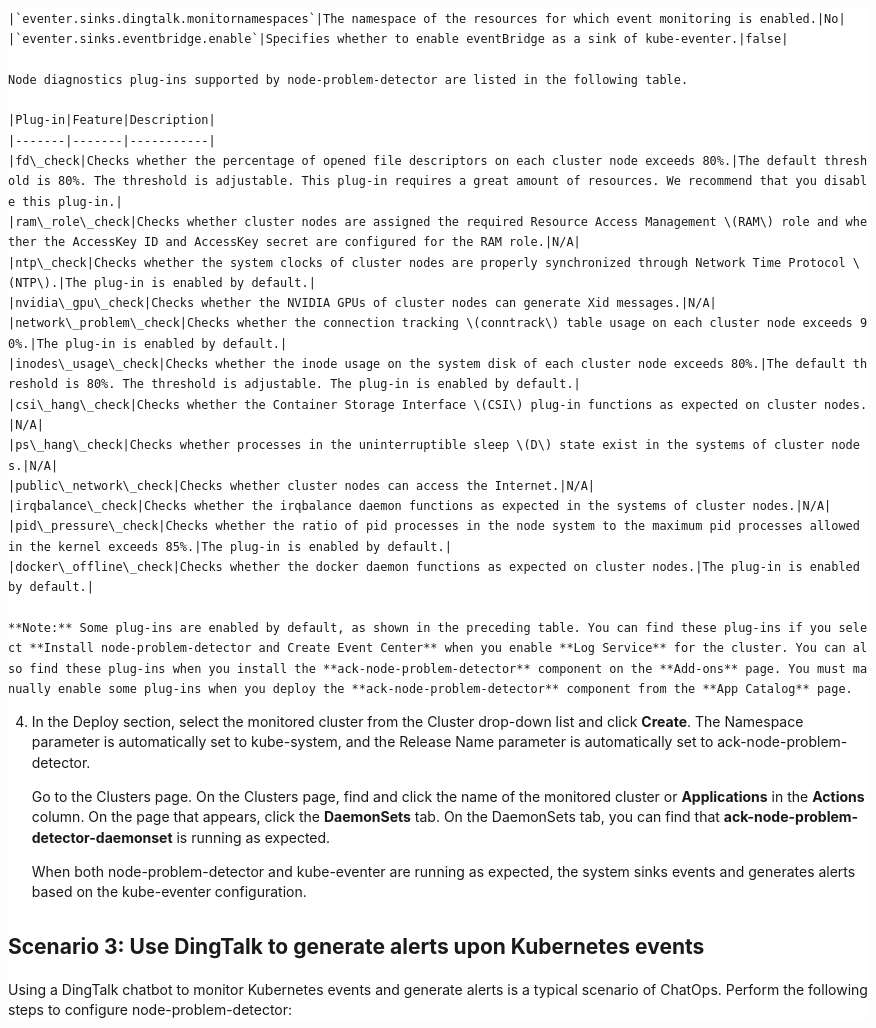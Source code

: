     |`eventer.sinks.dingtalk.monitornamespaces`|The namespace of the resources for which event monitoring is enabled.|No|
    |`eventer.sinks.eventbridge.enable`|Specifies whether to enable eventBridge as a sink of kube-eventer.|false|

    Node diagnostics plug-ins supported by node-problem-detector are listed in the following table.

    |Plug-in|Feature|Description|
    |-------|-------|-----------|
    |fd\_check|Checks whether the percentage of opened file descriptors on each cluster node exceeds 80%.|The default threshold is 80%. The threshold is adjustable. This plug-in requires a great amount of resources. We recommend that you disable this plug-in.|
    |ram\_role\_check|Checks whether cluster nodes are assigned the required Resource Access Management \(RAM\) role and whether the AccessKey ID and AccessKey secret are configured for the RAM role.|N/A|
    |ntp\_check|Checks whether the system clocks of cluster nodes are properly synchronized through Network Time Protocol \(NTP\).|The plug-in is enabled by default.|
    |nvidia\_gpu\_check|Checks whether the NVIDIA GPUs of cluster nodes can generate Xid messages.|N/A|
    |network\_problem\_check|Checks whether the connection tracking \(conntrack\) table usage on each cluster node exceeds 90%.|The plug-in is enabled by default.|
    |inodes\_usage\_check|Checks whether the inode usage on the system disk of each cluster node exceeds 80%.|The default threshold is 80%. The threshold is adjustable. The plug-in is enabled by default.|
    |csi\_hang\_check|Checks whether the Container Storage Interface \(CSI\) plug-in functions as expected on cluster nodes.|N/A|
    |ps\_hang\_check|Checks whether processes in the uninterruptible sleep \(D\) state exist in the systems of cluster nodes.|N/A|
    |public\_network\_check|Checks whether cluster nodes can access the Internet.|N/A|
    |irqbalance\_check|Checks whether the irqbalance daemon functions as expected in the systems of cluster nodes.|N/A|
    |pid\_pressure\_check|Checks whether the ratio of pid processes in the node system to the maximum pid processes allowed in the kernel exceeds 85%.|The plug-in is enabled by default.|
    |docker\_offline\_check|Checks whether the docker daemon functions as expected on cluster nodes.|The plug-in is enabled by default.|

    **Note:** Some plug-ins are enabled by default, as shown in the preceding table. You can find these plug-ins if you select **Install node-problem-detector and Create Event Center** when you enable **Log Service** for the cluster. You can also find these plug-ins when you install the **ack-node-problem-detector** component on the **Add-ons** page. You must manually enable some plug-ins when you deploy the **ack-node-problem-detector** component from the **App Catalog** page.

4.  In the Deploy section, select the monitored cluster from the Cluster drop-down list and click **Create**. The Namespace parameter is automatically set to kube-system, and the Release Name parameter is automatically set to ack-node-problem-detector.

    Go to the Clusters page. On the Clusters page, find and click the name of the monitored cluster or **Applications** in the **Actions** column. On the page that appears, click the **DaemonSets** tab. On the DaemonSets tab, you can find that **ack-node-problem-detector-daemonset** is running as expected.

    When both node-problem-detector and kube-eventer are running as expected, the system sinks events and generates alerts based on the kube-eventer configuration.


## Scenario 3: Use DingTalk to generate alerts upon Kubernetes events

Using a DingTalk chatbot to monitor Kubernetes events and generate alerts is a typical scenario of ChatOps. Perform the following steps to configure node-problem-detector:
